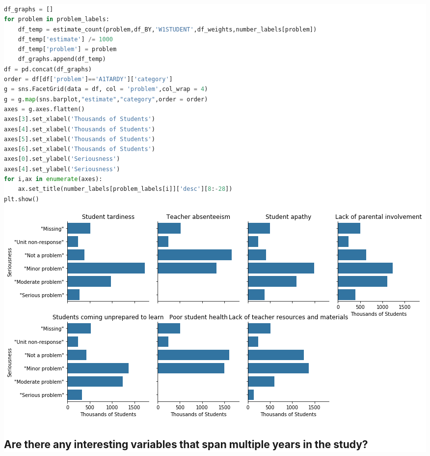 

```python
df_graphs = []
for problem in problem_labels:
    df_temp = estimate_count(problem,df_BY,'W1STUDENT',df_weights,number_labels[problem])
    df_temp['estimate'] /= 1000
    df_temp['problem'] = problem
    df_graphs.append(df_temp)
df = pd.concat(df_graphs)
order = df[df['problem']=='A1TARDY']['category']
g = sns.FacetGrid(data = df, col = 'problem',col_wrap = 4)
g = g.map(sns.barplot,"estimate","category",order = order)
axes = g.axes.flatten()
axes[3].set_xlabel('Thousands of Students')
axes[4].set_xlabel('Thousands of Students')
axes[5].set_xlabel('Thousands of Students')
axes[6].set_xlabel('Thousands of Students')
axes[0].set_ylabel('Seriousness')
axes[4].set_ylabel('Seriousness')
for i,ax in enumerate(axes):
    ax.set_title(number_labels[problem_labels[i]]['desc'][8:-28])
plt.show()
```


![alt text](https://raw.githubusercontent.com/cemalec/cemalec.github.io/master/_portfolio/SO_EDA/output_16_0.png "Figure 4")


## Are there any interesting variables that span multiple years in the study?
